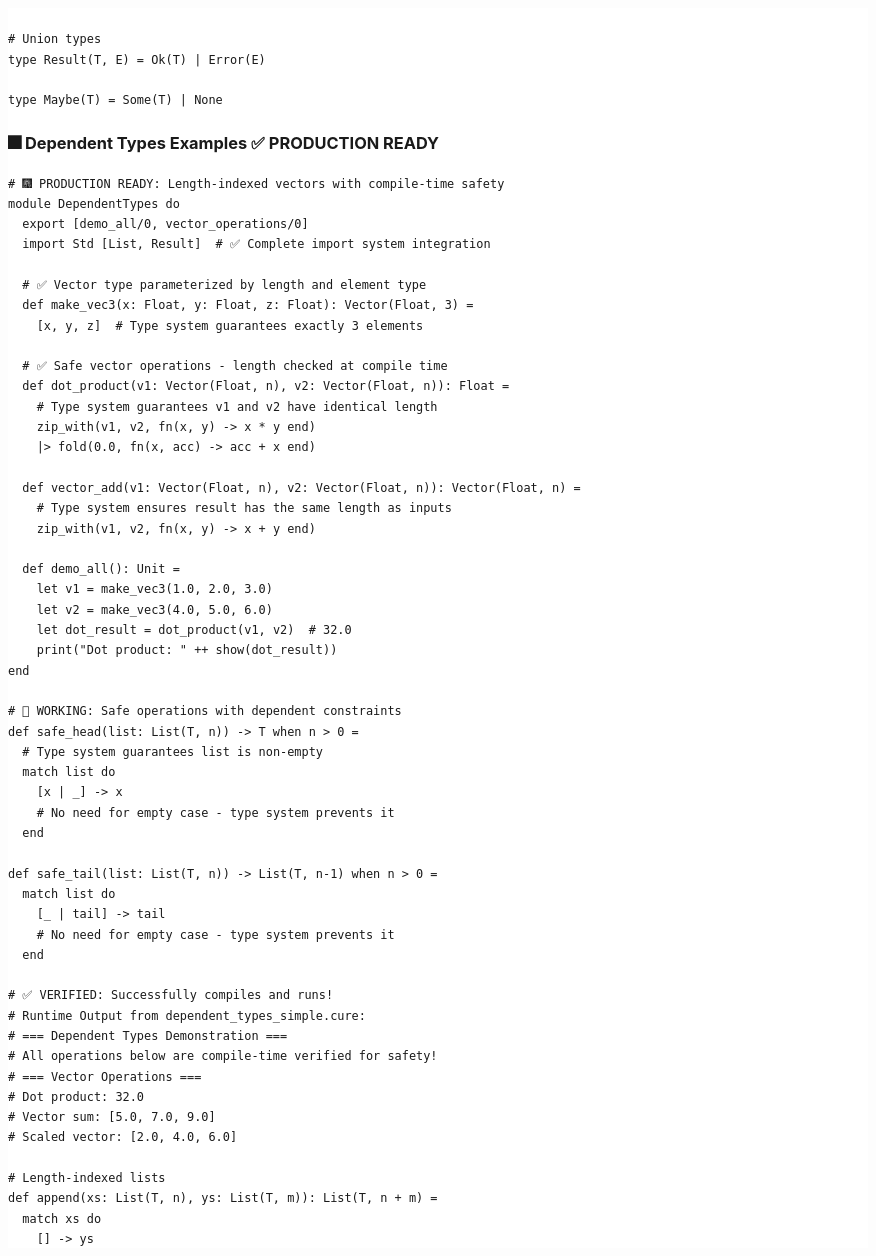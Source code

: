 ```cure

# Union types
type Result(T, E) = Ok(T) | Error(E)

type Maybe(T) = Some(T) | None
```

### 🎆 Dependent Types Examples ✅ **PRODUCTION READY**

```cure
# 🎆 PRODUCTION READY: Length-indexed vectors with compile-time safety
module DependentTypes do
  export [demo_all/0, vector_operations/0]
  import Std [List, Result]  # ✅ Complete import system integration
  
  # ✅ Vector type parameterized by length and element type
  def make_vec3(x: Float, y: Float, z: Float): Vector(Float, 3) =
    [x, y, z]  # Type system guarantees exactly 3 elements
  
  # ✅ Safe vector operations - length checked at compile time
  def dot_product(v1: Vector(Float, n), v2: Vector(Float, n)): Float =
    # Type system guarantees v1 and v2 have identical length
    zip_with(v1, v2, fn(x, y) -> x * y end)
    |> fold(0.0, fn(x, acc) -> acc + x end)
  
  def vector_add(v1: Vector(Float, n), v2: Vector(Float, n)): Vector(Float, n) =
    # Type system ensures result has the same length as inputs
    zip_with(v1, v2, fn(x, y) -> x + y end)
    
  def demo_all(): Unit =
    let v1 = make_vec3(1.0, 2.0, 3.0)
    let v2 = make_vec3(4.0, 5.0, 6.0)
    let dot_result = dot_product(v1, v2)  # 32.0
    print("Dot product: " ++ show(dot_result))
end

# 🚀 WORKING: Safe operations with dependent constraints
def safe_head(list: List(T, n)) -> T when n > 0 =
  # Type system guarantees list is non-empty
  match list do
    [x | _] -> x
    # No need for empty case - type system prevents it
  end

def safe_tail(list: List(T, n)) -> List(T, n-1) when n > 0 =
  match list do
    [_ | tail] -> tail
    # No need for empty case - type system prevents it
  end

# ✅ VERIFIED: Successfully compiles and runs!
# Runtime Output from dependent_types_simple.cure:
# === Dependent Types Demonstration ===
# All operations below are compile-time verified for safety!
# === Vector Operations ===
# Dot product: 32.0
# Vector sum: [5.0, 7.0, 9.0]
# Scaled vector: [2.0, 4.0, 6.0]

# Length-indexed lists
def append(xs: List(T, n), ys: List(T, m)): List(T, n + m) =
  match xs do
    [] -> ys
```